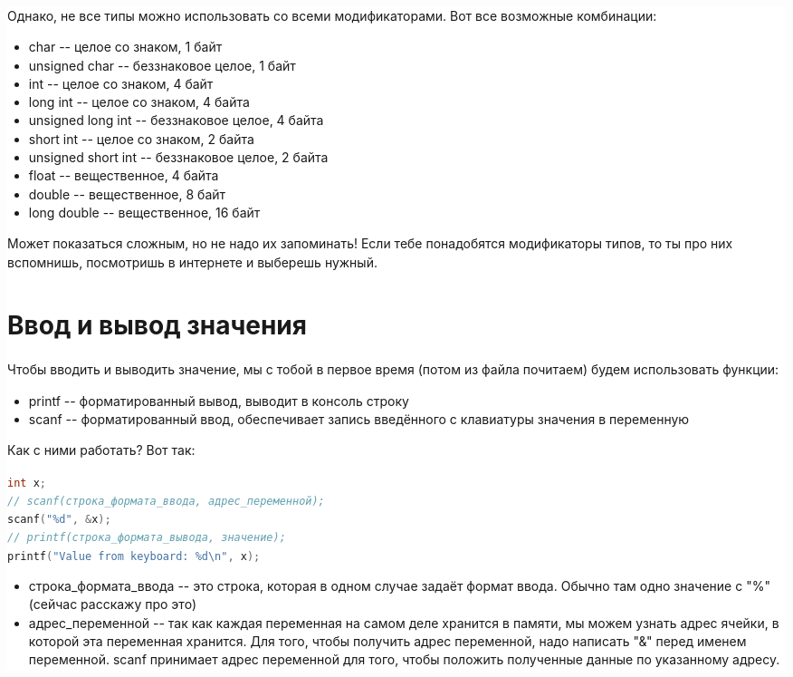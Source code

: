 Однако, не все типы можно использовать со всеми модификаторами. Вот все возможные комбинации:

* char -- целое со знаком, 1 байт
* unsigned char -- беззнаковое целое, 1 байт
* int -- целое со знаком, 4 байт
* long int -- целое со знаком, 4 байта
* unsigned long int -- беззнаковое целое, 4 байта
* short int -- целое со знаком, 2 байта
* unsigned short int -- беззнаковое целое, 2 байта
* float -- вещественное, 4 байта
* double -- вещественное, 8 байт
* long double -- вещественное, 16 байт

Может показаться сложным, но не надо их запоминать! Если тебе понадобятся модификаторы типов, то ты про них вспомнишь, посмотришь в интернете и выберешь нужный.

# Ввод и вывод значения

Чтобы вводить и выводить значение, мы с тобой в первое время (потом из файла почитаем) будем использовать функции:

* printf -- форматированный вывод, выводит в консоль строку
* scanf -- форматированный ввод, обеспечивает запись введённого с клавиатуры значения в переменную

Как с ними работать? Вот так:

```c
int x;
// scanf(строка_формата_ввода, адрес_переменной);
scanf("%d", &x);
// printf(строка_формата_вывода, значение);
printf("Value from keyboard: %d\n", x);
```

* строка_формата_ввода -- это строка, которая в одном случае задаёт формат ввода. Обычно там одно значение с "%" (сейчас расскажу про это)
* адрес_переменной -- так как каждая переменная на самом деле хранится в памяти, мы можем узнать адрес ячейки, в которой эта переменная хранится. Для того, чтобы получить адрес переменной, надо написать "&" перед именем
переменной. scanf принимает адрес переменной для того, чтобы положить полученные данные по указанному адресу.
